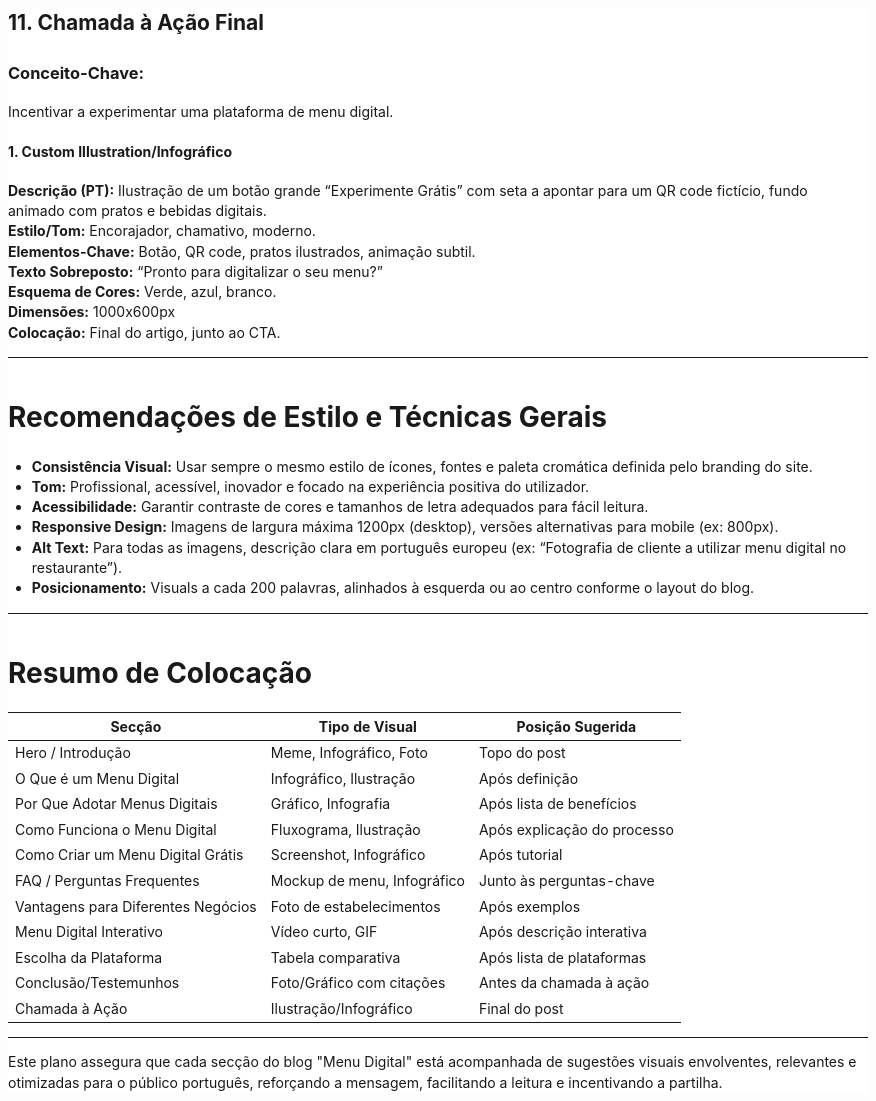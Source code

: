 
## 11. Chamada à Ação Final

### Conceito-Chave:
Incentivar a experimentar uma plataforma de menu digital.

#### 1. Custom Illustration/Infográfico
**Descrição (PT):**
Ilustração de um botão grande “Experimente Grátis” com seta a apontar para um QR code fictício, fundo animado com pratos e bebidas digitais.  
**Estilo/Tom:** Encorajador, chamativo, moderno.  
**Elementos-Chave:** Botão, QR code, pratos ilustrados, animação subtil.  
**Texto Sobreposto:** “Pronto para digitalizar o seu menu?”  
**Esquema de Cores:** Verde, azul, branco.  
**Dimensões:** 1000x600px  
**Colocação:** Final do artigo, junto ao CTA.

---

# Recomendações de Estilo e Técnicas Gerais

- **Consistência Visual:** Usar sempre o mesmo estilo de ícones, fontes e paleta cromática definida pelo branding do site.
- **Tom:** Profissional, acessível, inovador e focado na experiência positiva do utilizador.
- **Acessibilidade:** Garantir contraste de cores e tamanhos de letra adequados para fácil leitura.
- **Responsive Design:** Imagens de largura máxima 1200px (desktop), versões alternativas para mobile (ex: 800px).
- **Alt Text:** Para todas as imagens, descrição clara em português europeu (ex: “Fotografia de cliente a utilizar menu digital no restaurante”).
- **Posicionamento:** Visuals a cada 200 palavras, alinhados à esquerda ou ao centro conforme o layout do blog.

---

# Resumo de Colocação

| Secção                                   | Tipo de Visual                        | Posição Sugerida           |
|-------------------------------------------|---------------------------------------|----------------------------|
| Hero / Introdução                        | Meme, Infográfico, Foto               | Topo do post               |
| O Que é um Menu Digital                   | Infográfico, Ilustração                | Após definição              |
| Por Que Adotar Menus Digitais             | Gráfico, Infografia                    | Após lista de benefícios    |
| Como Funciona o Menu Digital              | Fluxograma, Ilustração                 | Após explicação do processo |
| Como Criar um Menu Digital Grátis         | Screenshot, Infográfico                | Após tutorial               |
| FAQ / Perguntas Frequentes                | Mockup de menu, Infográfico           | Junto às perguntas-chave    |
| Vantagens para Diferentes Negócios        | Foto de estabelecimentos              | Após exemplos               |
| Menu Digital Interativo                   | Vídeo curto, GIF                      | Após descrição interativa   |
| Escolha da Plataforma                     | Tabela comparativa                    | Após lista de plataformas   |
| Conclusão/Testemunhos                     | Foto/Gráfico com citações             | Antes da chamada à ação     |
| Chamada à Ação                            | Ilustração/Infográfico                | Final do post               |

---

Este plano assegura que cada secção do blog "Menu Digital" está acompanhada de sugestões visuais envolventes, relevantes e otimizadas para o público português, reforçando a mensagem, facilitando a leitura e incentivando a partilha.